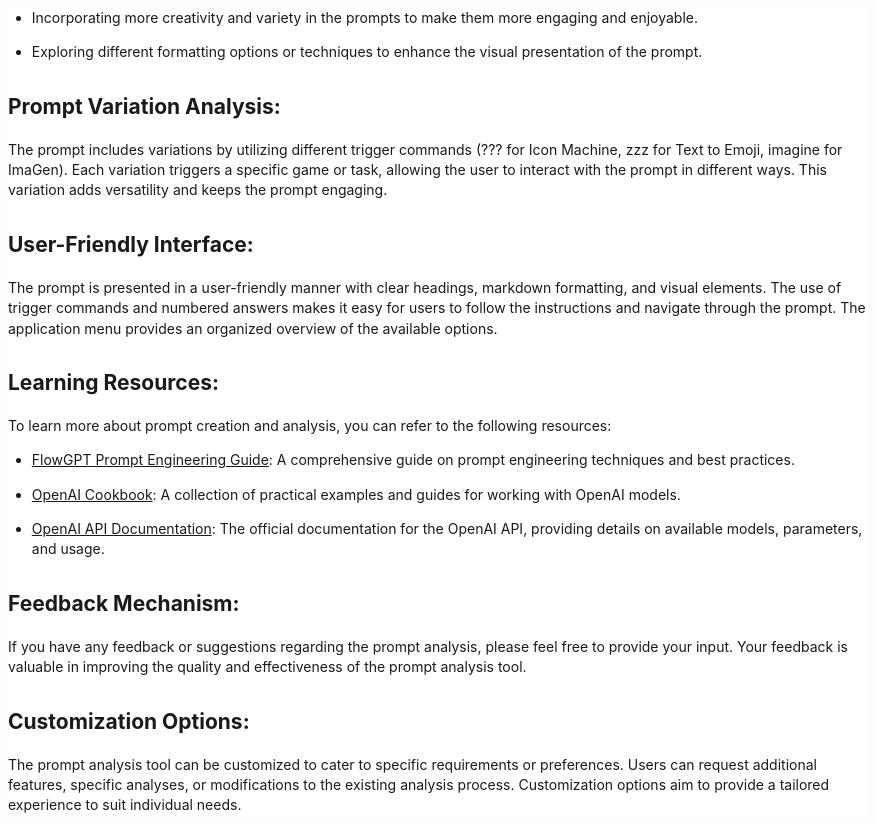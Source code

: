 - Incorporating more creativity and variety in the prompts to make them more engaging and enjoyable.

- Exploring different formatting options or techniques to enhance the visual presentation of the prompt.



## Prompt Variation Analysis:

The prompt includes variations by utilizing different trigger commands (??? for Icon Machine, zzz for Text to Emoji, imagine for ImaGen). Each variation triggers a specific game or task, allowing the user to interact with the prompt in different ways. This variation adds versatility and keeps the prompt engaging.



## User-Friendly Interface:

The prompt is presented in a user-friendly manner with clear headings, markdown formatting, and visual elements. The use of trigger commands and numbered answers makes it easy for users to follow the instructions and navigate through the prompt. The application menu provides an organized overview of the available options.



## Learning Resources:

To learn more about prompt creation and analysis, you can refer to the following resources:

- [FlowGPT Prompt Engineering Guide](https://flowgpt.com/prompt-engineering-guide): A comprehensive guide on prompt engineering techniques and best practices.

- [OpenAI Cookbook](https://github.com/openai/openai-cookbook/blob/main/examples/How_to_control_the_output_length_with_openai_gpt.ipynb): A collection of practical examples and guides for working with OpenAI models.

- [OpenAI API Documentation](https://beta.openai.com/docs/): The official documentation for the OpenAI API, providing details on available models, parameters, and usage.



## Feedback Mechanism:

If you have any feedback or suggestions regarding the prompt analysis, please feel free to provide your input. Your feedback is valuable in improving the quality and effectiveness of the prompt analysis tool.



## Customization Options:

The prompt analysis tool can be customized to cater to specific requirements or preferences. Users can request additional features, specific analyses, or modifications to the existing analysis process. Customization options aim to provide a tailored experience to suit individual needs.

